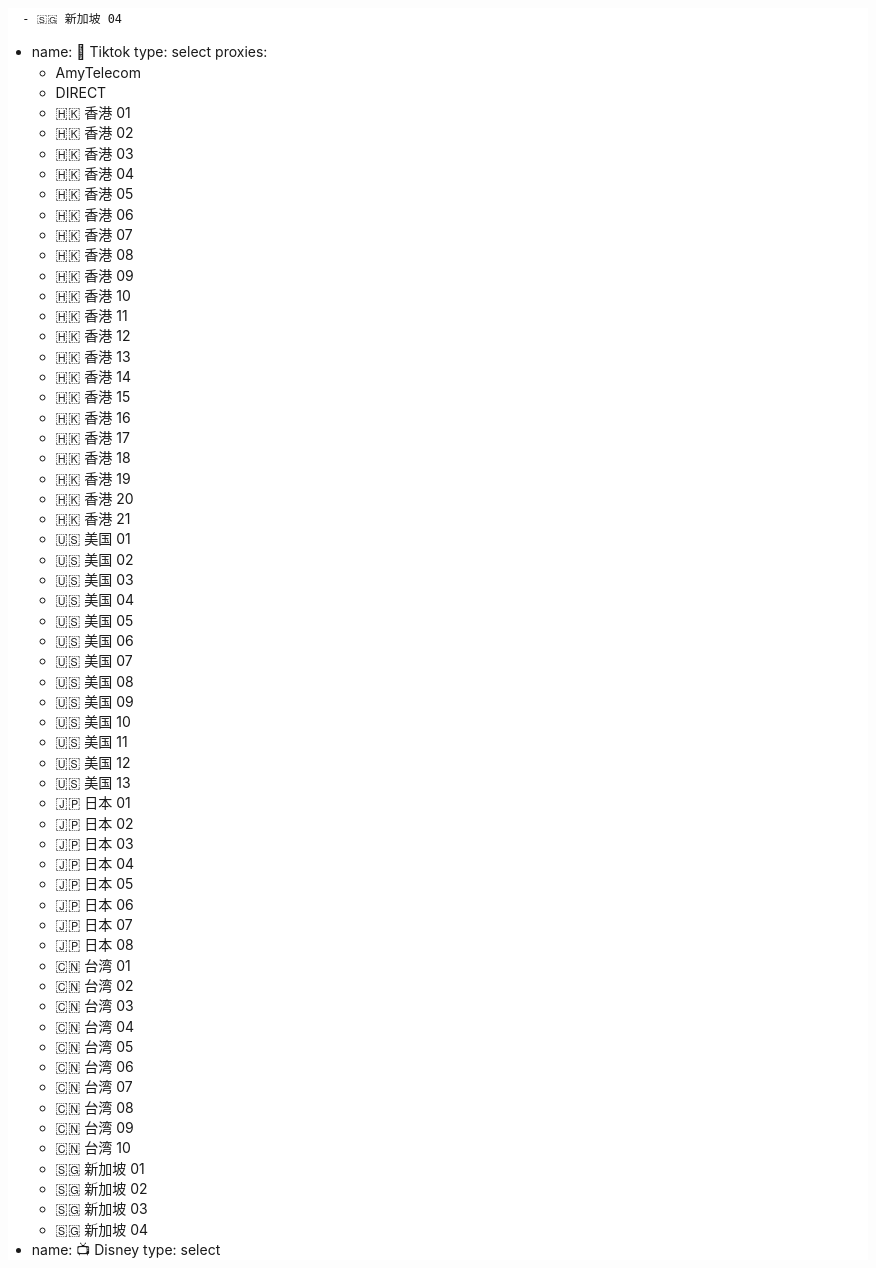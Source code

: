       - 🇸🇬 新加坡 04
  - name: 🎵 Tiktok
    type: select
    proxies:
      - AmyTelecom
      - DIRECT
      - 🇭🇰 香港 01
      - 🇭🇰 香港 02
      - 🇭🇰 香港 03
      - 🇭🇰 香港 04
      - 🇭🇰 香港 05
      - 🇭🇰 香港 06
      - 🇭🇰 香港 07
      - 🇭🇰 香港 08
      - 🇭🇰 香港 09
      - 🇭🇰 香港 10
      - 🇭🇰 香港 11
      - 🇭🇰 香港 12
      - 🇭🇰 香港 13
      - 🇭🇰 香港 14
      - 🇭🇰 香港 15
      - 🇭🇰 香港 16
      - 🇭🇰 香港 17
      - 🇭🇰 香港 18
      - 🇭🇰 香港 19
      - 🇭🇰 香港 20
      - 🇭🇰 香港 21
      - 🇺🇸 美国 01
      - 🇺🇸 美国 02
      - 🇺🇸 美国 03
      - 🇺🇸 美国 04
      - 🇺🇸 美国 05
      - 🇺🇸 美国 06
      - 🇺🇸 美国 07
      - 🇺🇸 美国 08
      - 🇺🇸 美国 09
      - 🇺🇸 美国 10
      - 🇺🇸 美国 11
      - 🇺🇸 美国 12
      - 🇺🇸 美国 13
      - 🇯🇵 日本 01
      - 🇯🇵 日本 02
      - 🇯🇵 日本 03
      - 🇯🇵 日本 04
      - 🇯🇵 日本 05
      - 🇯🇵 日本 06
      - 🇯🇵 日本 07
      - 🇯🇵 日本 08
      - 🇨🇳 台湾 01
      - 🇨🇳 台湾 02
      - 🇨🇳 台湾 03
      - 🇨🇳 台湾 04
      - 🇨🇳 台湾 05
      - 🇨🇳 台湾 06
      - 🇨🇳 台湾 07
      - 🇨🇳 台湾 08
      - 🇨🇳 台湾 09
      - 🇨🇳 台湾 10
      - 🇸🇬 新加坡 01
      - 🇸🇬 新加坡 02
      - 🇸🇬 新加坡 03
      - 🇸🇬 新加坡 04
  - name: 📺 Disney
    type: select